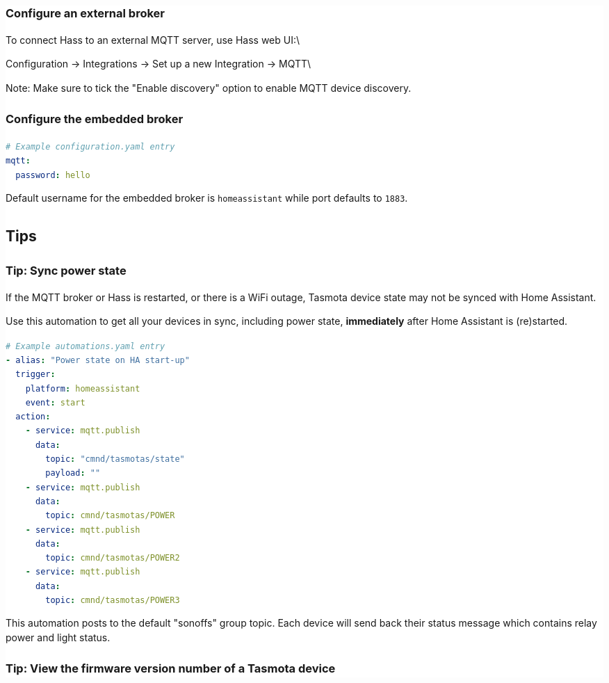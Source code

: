 ### Configure an external broker
To connect Hass to an external MQTT server, use Hass web UI:\

Configuration -> Integrations -> Set up a new Integration -> MQTT\

Note: Make sure to tick the "Enable discovery" option to enable MQTT device discovery.

### Configure the embedded broker

```yaml
# Example configuration.yaml entry
mqtt:
  password: hello
```

Default username for the embedded broker is `homeassistant` while port defaults to `1883`.

## Tips

### Tip: Sync power state

If the MQTT broker or Hass is restarted, or there is a WiFi outage, Tasmota device state may not be synced with Home Assistant.

Use this automation to get all your devices in sync, including power state, **immediately** after Home Assistant is (re)started.

```yaml
# Example automations.yaml entry
- alias: "Power state on HA start-up"
  trigger:
    platform: homeassistant
    event: start
  action:
    - service: mqtt.publish
      data:
        topic: "cmnd/tasmotas/state"
        payload: ""
    - service: mqtt.publish
      data:
        topic: cmnd/tasmotas/POWER
    - service: mqtt.publish
      data:
        topic: cmnd/tasmotas/POWER2
    - service: mqtt.publish
      data:
        topic: cmnd/tasmotas/POWER3  
```

This automation posts to the default "sonoffs" group topic.  Each device will send back their status message which contains relay power and light status.

### Tip: View the firmware version number of a Tasmota device
